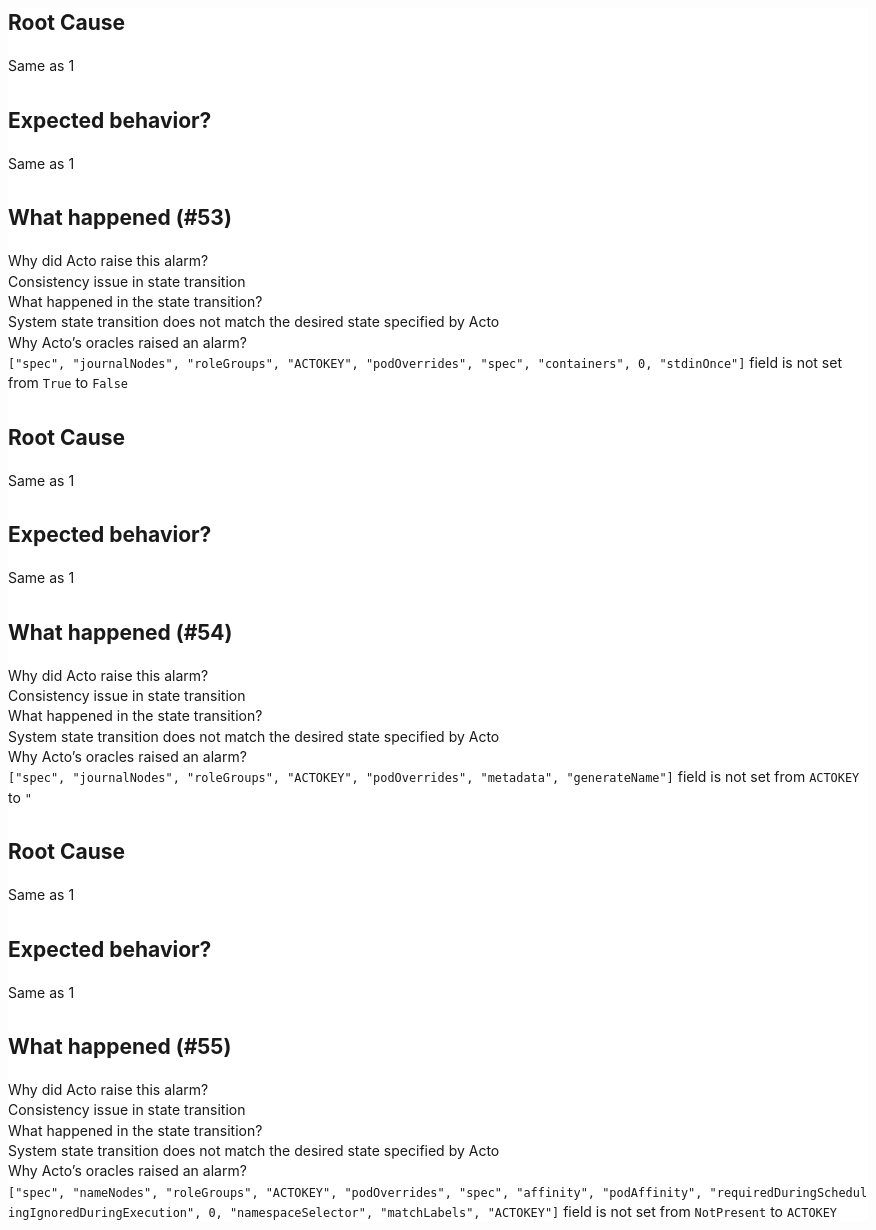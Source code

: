 ## Root Cause
Same as 1

## Expected behavior?
Same as 1

## What happened (#53)
Why did Acto raise this alarm?\
Consistency issue in state transition\
What happened in the state transition?\
System state transition does not match the desired state specified by Acto\
Why Acto’s oracles raised an alarm?\
`["spec", "journalNodes", "roleGroups", "ACTOKEY", "podOverrides", "spec", "containers", 0, "stdinOnce"]` field is not set from `True` to `False`

## Root Cause
Same as 1

## Expected behavior?
Same as 1

## What happened (#54)
Why did Acto raise this alarm?\
Consistency issue in state transition\
What happened in the state transition?\
System state transition does not match the desired state specified by Acto\
Why Acto’s oracles raised an alarm?\
`["spec", "journalNodes", "roleGroups", "ACTOKEY", "podOverrides", "metadata", "generateName"]` field is not set from `ACTOKEY` to `"`

## Root Cause
Same as 1

## Expected behavior?
Same as 1

## What happened (#55)
Why did Acto raise this alarm?\
Consistency issue in state transition\
What happened in the state transition?\
System state transition does not match the desired state specified by Acto\
Why Acto’s oracles raised an alarm?\
`["spec", "nameNodes", "roleGroups", "ACTOKEY", "podOverrides", "spec", "affinity", "podAffinity", "requiredDuringSchedulingIgnoredDuringExecution", 0, "namespaceSelector", "matchLabels", "ACTOKEY"]` field is not set from `NotPresent` to `ACTOKEY`

